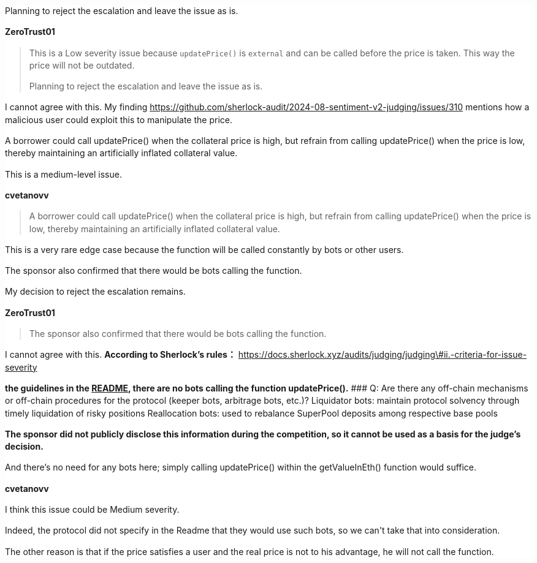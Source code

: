 Planning to reject the escalation and leave the issue as is.

**ZeroTrust01**

> Тhis is a Low severity issue because `updatePrice()` is `external` and can be called before the price is taken. This way the price will not be outdated.
> 
> Planning to reject the escalation and leave the issue as is.

I cannot agree with this. My finding https://github.com/sherlock-audit/2024-08-sentiment-v2-judging/issues/310
mentions how a malicious user could exploit this to manipulate the price.

A borrower could call updatePrice() when the collateral price is high, but refrain from calling updatePrice() when the price is low, thereby maintaining an artificially inflated collateral value.

This is a medium-level issue.


**cvetanovv**

> A borrower could call updatePrice() when the collateral price is high, but refrain from calling updatePrice() when the price is low, thereby maintaining an artificially inflated collateral value.

This is a very rare edge case because the function will be called constantly by bots or other users. 

The sponsor also confirmed that there would be bots calling the function.

My decision to reject the escalation remains.

**ZeroTrust01**

> The sponsor also confirmed that there would be bots calling the function.

I cannot agree with this.
**According to Sherlock’s rules：**
https://docs.sherlock.xyz/audits/judging/judging\#ii.-criteria-for-issue-severity

**the guidelines in the [README](https://github.com/sherlock-audit/2024-08-sentiment-v2/blob/0b472f4bffdb2c7432a5d21f1636139cc01561a5/README.md?plain=1\#L53-L56), there are no bots calling the function updatePrice().** 
\#\#\# Q: Are there any off-chain mechanisms or off-chain procedures for the protocol (keeper bots, arbitrage bots, etc.)?
Liquidator bots: maintain protocol solvency through timely liquidation of risky positions
Reallocation bots: used to rebalance SuperPool deposits among respective base pools

**The sponsor did not publicly disclose this information during the competition, so it cannot be used as a basis for the judge’s decision.**

And there’s no need for any bots here; simply calling updatePrice() within the getValueInEth() function would suffice. 

**cvetanovv**

I think this issue could be Medium severity.

Indeed, the protocol did not specify in the Readme that they would use such bots, so we can't take that into consideration.

The other reason is that if the price satisfies a user and the real price is not to his advantage, he will not call the function.
